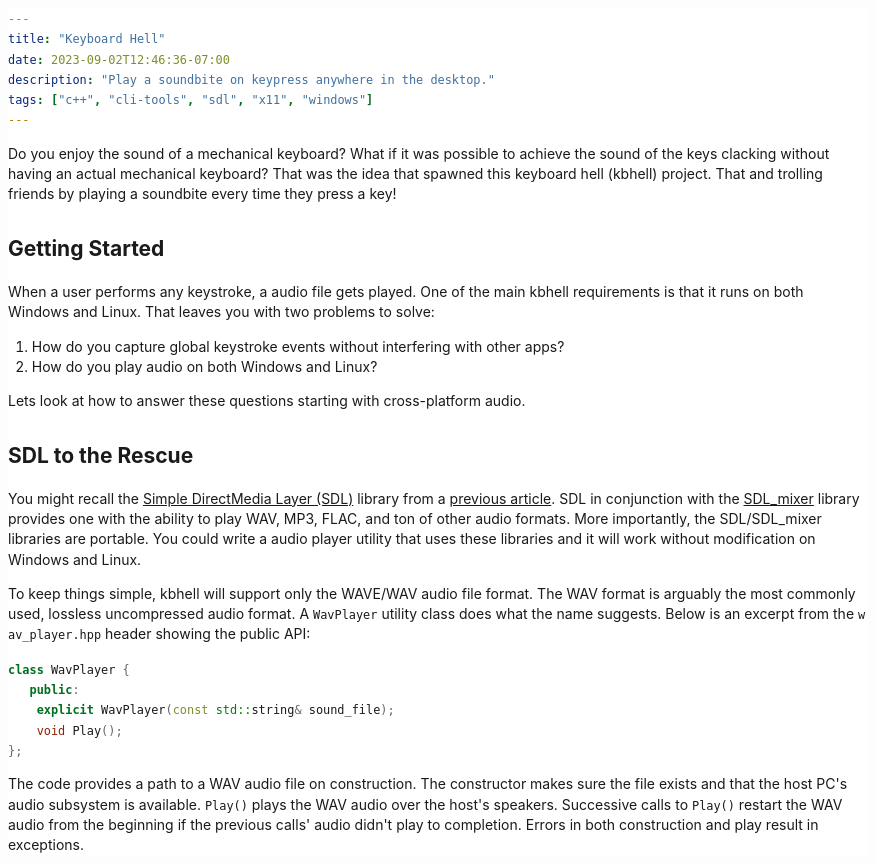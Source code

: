 ```yaml
---
title: "Keyboard Hell"
date: 2023-09-02T12:46:36-07:00
description: "Play a soundbite on keypress anywhere in the desktop."
tags: ["c++", "cli-tools", "sdl", "x11", "windows"]
---
```


Do you enjoy the sound of a mechanical keyboard? What if it was possible to
achieve the sound of the keys clacking without having an actual mechanical
keyboard? That was the idea that spawned this keyboard hell (kbhell) project.
That and trolling friends by playing a soundbite every time they press a key!

## Getting Started

When a user performs any keystroke, a audio file gets played. One of the main
kbhell requirements is that it runs on both Windows and Linux. That leaves you
with two problems to solve:

1. How do you capture global keystroke events without interfering with other
   apps?
2. How do you play audio on both Windows and Linux?

Lets look at how to answer these questions starting with cross-platform audio.

## SDL to the Rescue

You might recall the [Simple DirectMedia Layer (SDL)][2] library from a
[previous article][1]. SDL in conjunction with the [SDL_mixer][3] library
provides one with the ability to play WAV, MP3, FLAC, and ton of other audio
formats. More importantly, the SDL/SDL_mixer libraries are portable. You could
write a audio player utility that uses these libraries and it will work without
modification on Windows and Linux.

To keep things simple, kbhell will support only the WAVE/WAV audio file format.
The WAV format is arguably the most commonly used, lossless uncompressed audio
format. A `WavPlayer` utility class does what the name suggests. Below is an
excerpt from the `wav_player.hpp` header showing the public API:

```cpp
class WavPlayer {
   public:
    explicit WavPlayer(const std::string& sound_file);
    void Play();
};
```

The code provides a path to a WAV audio file on construction. The constructor
makes sure the file exists and that the host PC's audio subsystem is available.
`Play()` plays the WAV audio over the host's speakers. Successive calls to
`Play()` restart the WAV audio from the beginning if the previous calls' audio
didn't play to completion. Errors in both construction and play result in
exceptions.


[1]: https://programmador.com/posts/2023/morse-translator/
[2]: https://www.libsdl.org/
[3]: https://github.com/libsdl-org/SDL_mixer
[4]: https://www.x.org/releases/X11R7.7/doc/libXtst/recordlib.html
[5]: https://github.com/nibrahim/showkeys/blob/master/tests/record-example.c
[6]: https://learn.microsoft.com/en-us/windows/win32/winmsg/hooks
[7]: https://github.com/ivan-guerra/kbhell/tree/master